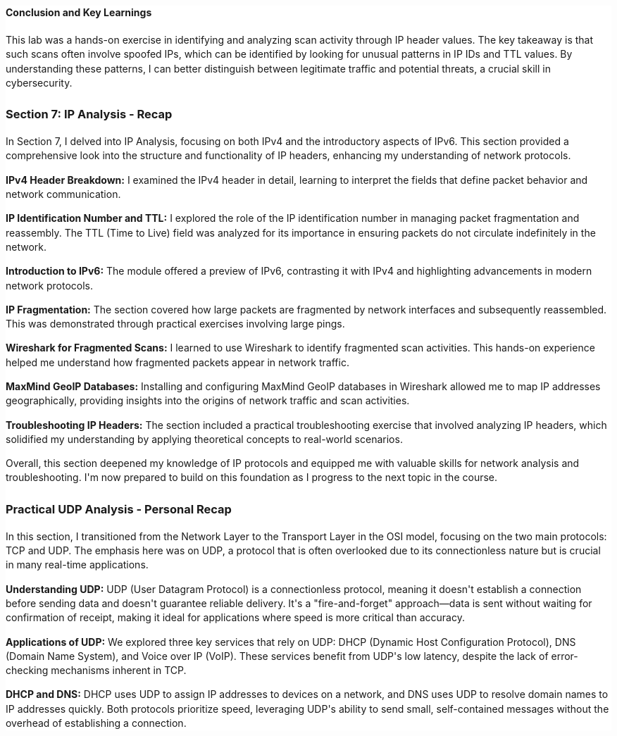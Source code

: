 #### Conclusion and Key Learnings
This lab was a hands-on exercise in identifying and analyzing scan activity through IP header values. The key takeaway is that such scans often involve spoofed IPs, which can be identified by looking for unusual patterns in IP IDs and TTL values. By understanding these patterns, I can better distinguish between legitimate traffic and potential threats, a crucial skill in cybersecurity.

### Section 7: IP Analysis - Recap

In Section 7, I delved into IP Analysis, focusing on both IPv4 and the introductory aspects of IPv6. This section provided a comprehensive look into the structure and functionality of IP headers, enhancing my understanding of network protocols.

**IPv4 Header Breakdown:** I examined the IPv4 header in detail, learning to interpret the fields that define packet behavior and network communication.

**IP Identification Number and TTL:** I explored the role of the IP identification number in managing packet fragmentation and reassembly. The TTL (Time to Live) field was analyzed for its importance in ensuring packets do not circulate indefinitely in the network.

**Introduction to IPv6:** The module offered a preview of IPv6, contrasting it with IPv4 and highlighting advancements in modern network protocols.

**IP Fragmentation:** The section covered how large packets are fragmented by network interfaces and subsequently reassembled. This was demonstrated through practical exercises involving large pings.

**Wireshark for Fragmented Scans:** I learned to use Wireshark to identify fragmented scan activities. This hands-on experience helped me understand how fragmented packets appear in network traffic.

**MaxMind GeoIP Databases:** Installing and configuring MaxMind GeoIP databases in Wireshark allowed me to map IP addresses geographically, providing insights into the origins of network traffic and scan activities.

**Troubleshooting IP Headers:** The section included a practical troubleshooting exercise that involved analyzing IP headers, which solidified my understanding by applying theoretical concepts to real-world scenarios.

Overall, this section deepened my knowledge of IP protocols and equipped me with valuable skills for network analysis and troubleshooting. I'm now prepared to build on this foundation as I progress to the next topic in the course.

### Practical UDP Analysis - Personal Recap

In this section, I transitioned from the Network Layer to the Transport Layer in the OSI model, focusing on the two main protocols: TCP and UDP. The emphasis here was on UDP, a protocol that is often overlooked due to its connectionless nature but is crucial in many real-time applications.

**Understanding UDP:** UDP (User Datagram Protocol) is a connectionless protocol, meaning it doesn't establish a connection before sending data and doesn't guarantee reliable delivery. It's a "fire-and-forget" approach—data is sent without waiting for confirmation of receipt, making it ideal for applications where speed is more critical than accuracy.

**Applications of UDP:** We explored three key services that rely on UDP: DHCP (Dynamic Host Configuration Protocol), DNS (Domain Name System), and Voice over IP (VoIP). These services benefit from UDP's low latency, despite the lack of error-checking mechanisms inherent in TCP.

**DHCP and DNS:** DHCP uses UDP to assign IP addresses to devices on a network, and DNS uses UDP to resolve domain names to IP addresses quickly. Both protocols prioritize speed, leveraging UDP's ability to send small, self-contained messages without the overhead of establishing a connection.
